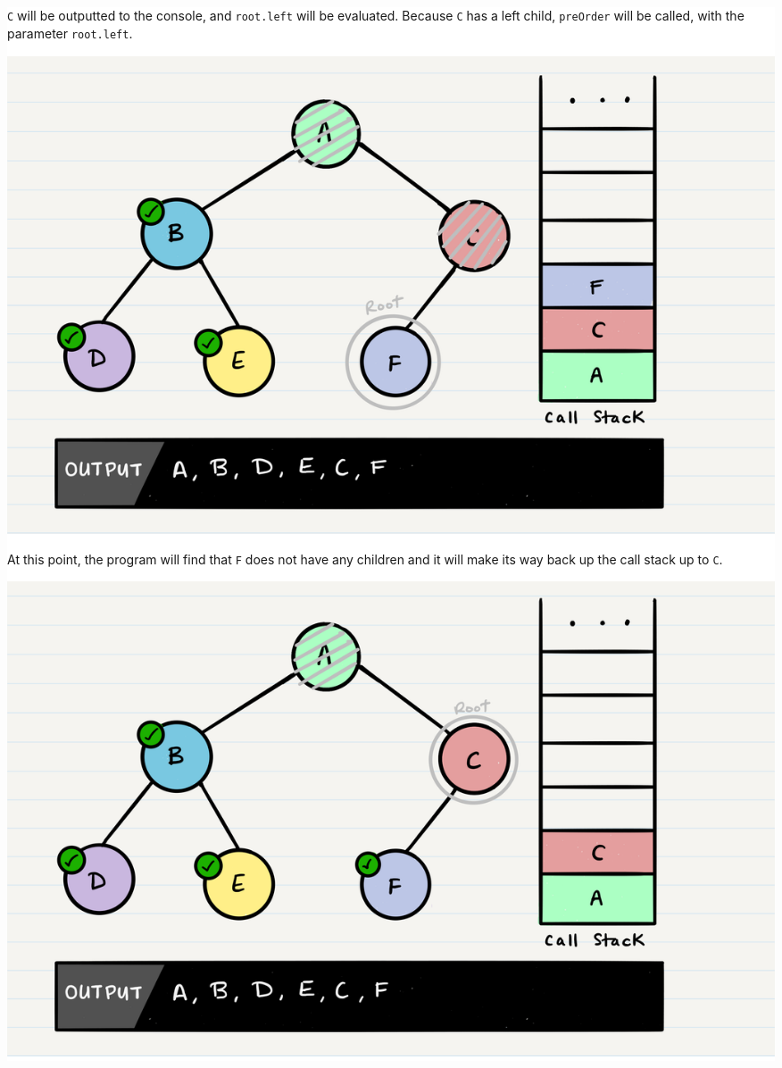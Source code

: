 
`C` will be outputted to the console, and `root.left` will be evaluated. Because `C` has a left child, `preOrder` will be called, with the parameter `root.left`.

![PreOrder 09](images/DepthTraversal9.PNG)

At this point, the program will find that `F` does not have any children and it will make its way back up the call stack up to `C`.

![PreOrder 10](images/DepthTraversal10.PNG)
